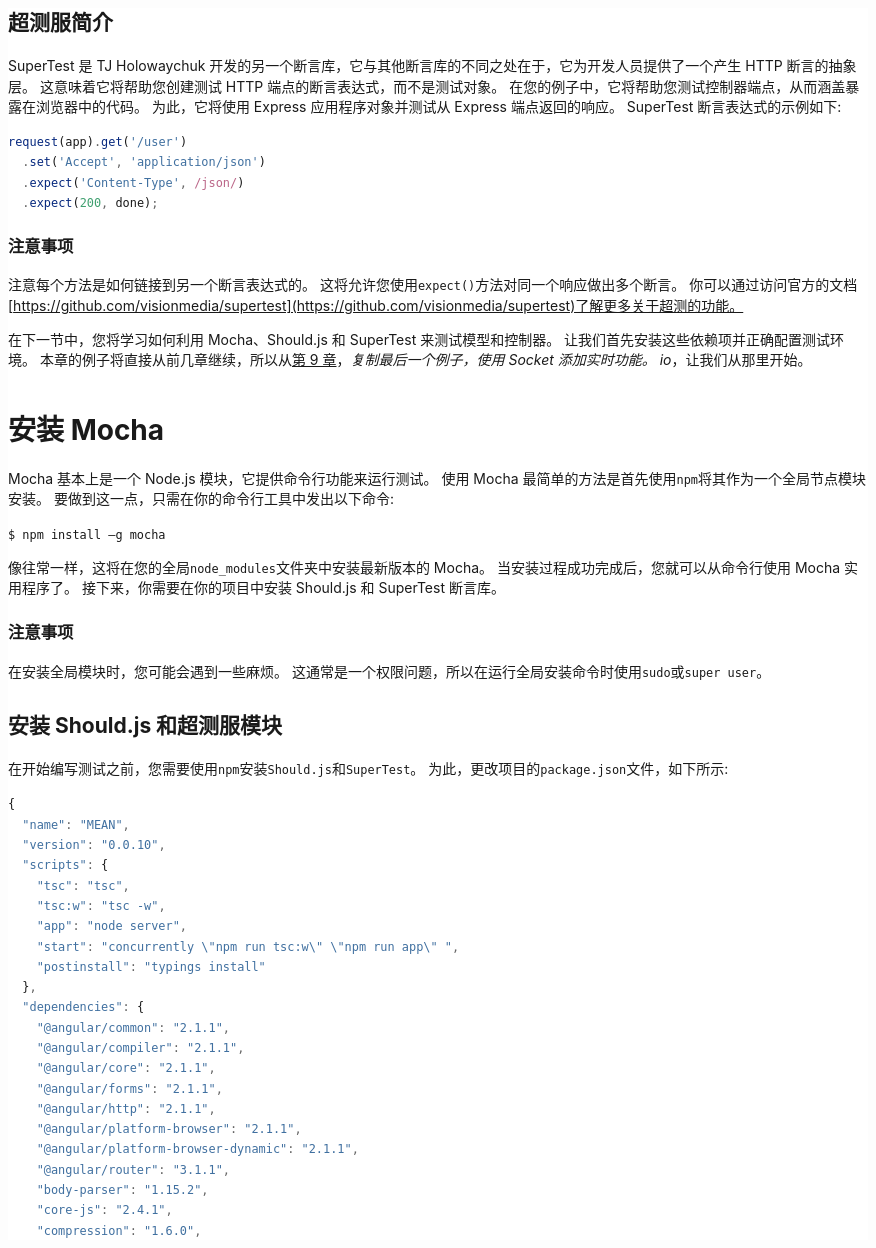 ## 超测服简介

SuperTest 是 TJ Holowaychuk 开发的另一个断言库，它与其他断言库的不同之处在于，它为开发人员提供了一个产生 HTTP 断言的抽象层。 这意味着它将帮助您创建测试 HTTP 端点的断言表达式，而不是测试对象。 在您的例子中，它将帮助您测试控制器端点，从而涵盖暴露在浏览器中的代码。 为此，它将使用 Express 应用程序对象并测试从 Express 端点返回的响应。 SuperTest 断言表达式的示例如下:

```js
request(app).get('/user')
  .set('Accept', 'application/json')
  .expect('Content-Type', /json/)
  .expect(200, done);
```

### 注意事项

注意每个方法是如何链接到另一个断言表达式的。 这将允许您使用`expect()`方法对同一个响应做出多个断言。 你可以通过访问官方的文档[https://github.com/visionmedia/supertest](https://github.com/visionmedia/supertest)了解更多关于超测的功能。

在下一节中，您将学习如何利用 Mocha、Should.js 和 SuperTest 来测试模型和控制器。 让我们首先安装这些依赖项并正确配置测试环境。 本章的例子将直接从前几章继续，所以从[第 9 章](09.html "Chapter 9. Adding Real-time Functionality Using Socket.io")，*复制最后一个例子，使用 Socket 添加实时功能。 io*，让我们从那里开始。

# 安装 Mocha

Mocha 基本上是一个 Node.js 模块，它提供命令行功能来运行测试。 使用 Mocha 最简单的方法是首先使用`npm`将其作为一个全局节点模块安装。 要做到这一点，只需在你的命令行工具中发出以下命令:

```js
$ npm install –g mocha

```

像往常一样，这将在您的全局`node_modules`文件夹中安装最新版本的 Mocha。 当安装过程成功完成后，您就可以从命令行使用 Mocha 实用程序了。 接下来，你需要在你的项目中安装 Should.js 和 SuperTest 断言库。

### 注意事项

在安装全局模块时，您可能会遇到一些麻烦。 这通常是一个权限问题，所以在运行全局安装命令时使用`sudo`或`super user`。

## 安装 Should.js 和超测服模块

在开始编写测试之前，您需要使用`npm`安装`Should.js`和`SuperTest`。 为此，更改项目的`package.json`文件，如下所示:

```js
{
  "name": "MEAN",
  "version": "0.0.10",
  "scripts": {
    "tsc": "tsc",
    "tsc:w": "tsc -w",
    "app": "node server",
    "start": "concurrently \"npm run tsc:w\" \"npm run app\" ",
    "postinstall": "typings install"
  },
  "dependencies": {
    "@angular/common": "2.1.1",
    "@angular/compiler": "2.1.1",
    "@angular/core": "2.1.1",
    "@angular/forms": "2.1.1",
    "@angular/http": "2.1.1",
    "@angular/platform-browser": "2.1.1",
    "@angular/platform-browser-dynamic": "2.1.1",
    "@angular/router": "3.1.1",
    "body-parser": "1.15.2",
    "core-js": "2.4.1",
    "compression": "1.6.0",
```